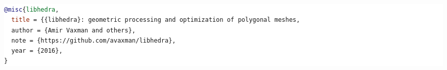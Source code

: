 ```bibtex
@misc{libhedra,
  title = {{libhedra}: geometric processing and optimization of polygonal meshes,
  author = {Amir Vaxman and others},
  note = {https://github.com/avaxman/libhedra},
  year = {2016},
}
```

[^moreland_2009]: Kenneth Moreland. [Diverging Color Maps for Scientific Visualization](http://www.kennethmoreland.com/color-maps).
[^vaxman_2012]: Amir Vaxman. [Modeling Polyhedral Meshes with Affine Maps](http://dl.acm.org/citation.cfm?id=2346801) , 2012
[^Froehlich_2011]: Fr&ouml;hlich, Stefan and Botsch, Mario, [Example-Driven Deformations Based on Discrete Shells](http://graphics.uni-bielefeld.de/publications/cgf11.pdf), 2011.
